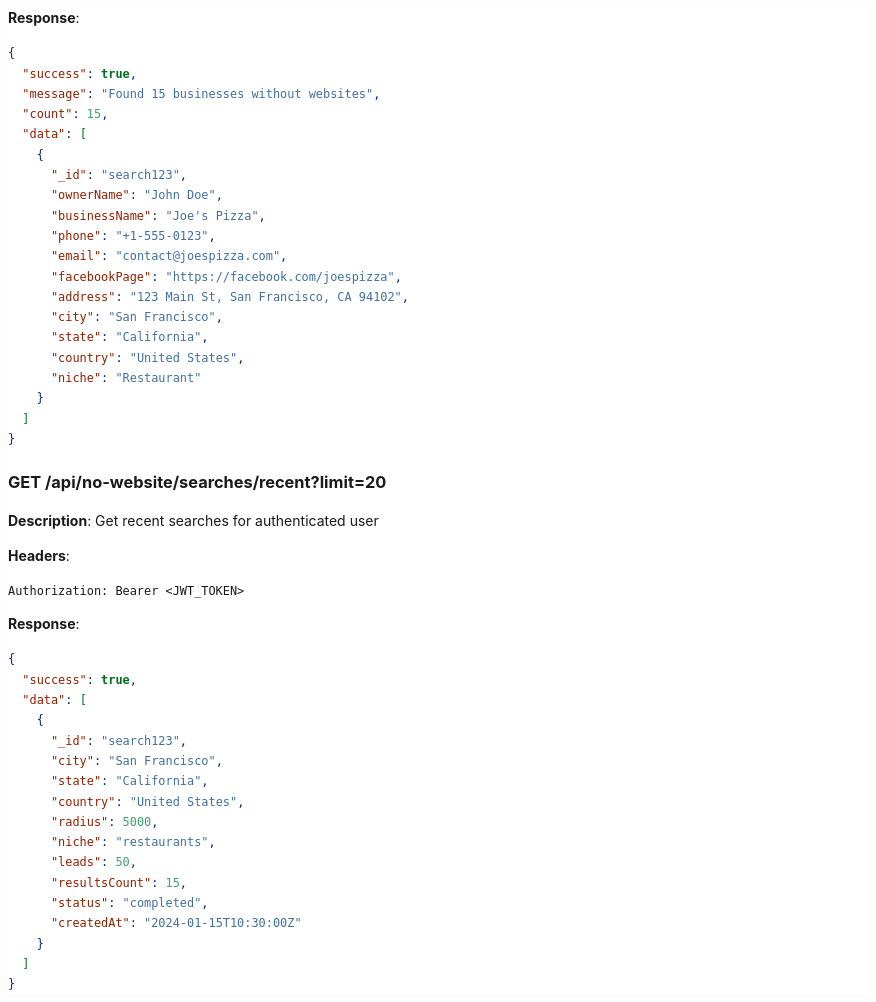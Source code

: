 **Response**:
```json
{
  "success": true,
  "message": "Found 15 businesses without websites",
  "count": 15,
  "data": [
    {
      "_id": "search123",
      "ownerName": "John Doe",
      "businessName": "Joe's Pizza",
      "phone": "+1-555-0123",
      "email": "contact@joespizza.com",
      "facebookPage": "https://facebook.com/joespizza",
      "address": "123 Main St, San Francisco, CA 94102",
      "city": "San Francisco",
      "state": "California",
      "country": "United States",
      "niche": "Restaurant"
    }
  ]
}
```

### GET /api/no-website/searches/recent?limit=20
**Description**: Get recent searches for authenticated user

**Headers**:
```
Authorization: Bearer <JWT_TOKEN>
```

**Response**:
```json
{
  "success": true,
  "data": [
    {
      "_id": "search123",
      "city": "San Francisco",
      "state": "California",
      "country": "United States",
      "radius": 5000,
      "niche": "restaurants",
      "leads": 50,
      "resultsCount": 15,
      "status": "completed",
      "createdAt": "2024-01-15T10:30:00Z"
    }
  ]
}
```
